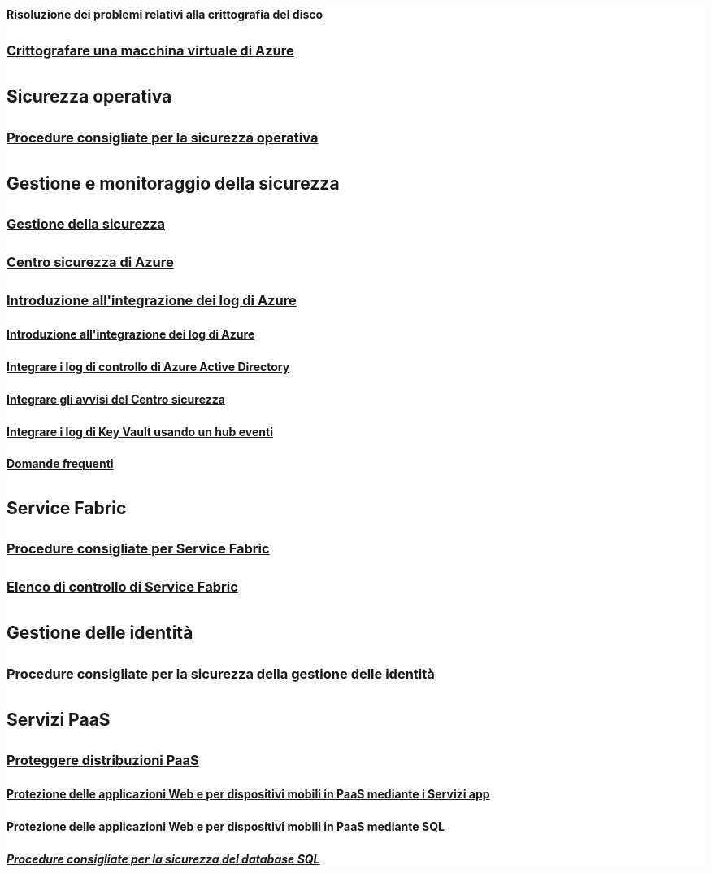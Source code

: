 #### [Risoluzione dei problemi relativi alla crittografia del disco](../azure-security-disk-encryption-tsg.md)
### [Crittografare una macchina virtuale di Azure](../../security-center/security-center-disk-encryption.md?toc=%2fazure%2fsecurity%2ftoc.json)

## Sicurezza operativa
### [Procedure consigliate per la sicurezza operativa](../azure-operational-security-best-practices.md)

## Gestione e monitoraggio della sicurezza
### [Gestione della sicurezza](../azure-security-management.md)
### [Centro sicurezza di Azure](../../security-center/security-center-intro.md?toc=%2fazure%2fsecurity%2ftoc.json)
### [Introduzione all'integrazione dei log di Azure](../security-azure-log-integration-overview.md)
#### [Introduzione all'integrazione dei log di Azure](../security-azure-log-integration-get-started.md)
#### [Integrare i log di controllo di Azure Active Directory](../security-azure-log-integration-ad.md)
#### [Integrare gli avvisi del Centro sicurezza](../security-azure-log-integration-security-center.md)
#### [Integrare i log di Key Vault usando un hub eventi](../security-azure-log-integration-keyvault-eventhub.md)
#### [Domande frequenti](../security-azure-log-integration-faq.md)

## Service Fabric
### [Procedure consigliate per Service Fabric](../azure-service-fabric-security-best-practices.md)
### [Elenco di controllo di Service Fabric](../azure-service-fabric-security-checklist.md)

## Gestione delle identità
### [Procedure consigliate per la sicurezza della gestione delle identità](../azure-security-identity-management-best-practices.md)

## Servizi PaaS
### [Proteggere distribuzioni PaaS](../security-paas-deployments.md)
#### [Protezione delle applicazioni Web e per dispositivi mobili in PaaS mediante i Servizi app](../security-paas-applications-using-app-services.md)
#### [Protezione delle applicazioni Web e per dispositivi mobili in PaaS mediante SQL](../security-paas-applications-using-sql.md)
##### [Procedure consigliate per la sicurezza del database SQL](../azure-database-security-best-practices.md)